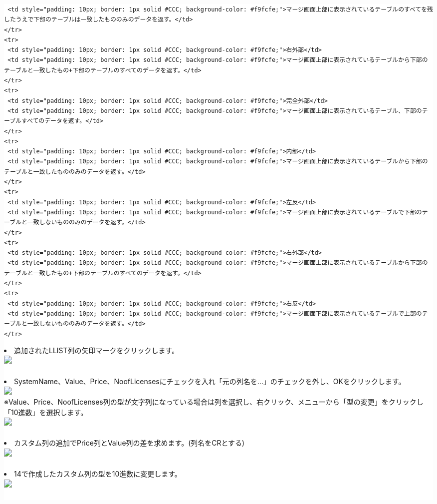      <td style="padding: 10px; border: 1px solid #CCC; background-color: #f9fcfe;">マージ画面上部に表示されているテーブルのすべてを残したうえで下部のテーブルは一致したもののみのデータを返す。</td>
    </tr>
    <tr>
     <td style="padding: 10px; border: 1px solid #CCC; background-color: #f9fcfe;">右外部</td>
     <td style="padding: 10px; border: 1px solid #CCC; background-color: #f9fcfe;">マージ画面上部に表示されているテーブルから下部のテーブルと一致したもの+下部のテーブルのすべてのデータを返す。</td>
    </tr>
    <tr>
     <td style="padding: 10px; border: 1px solid #CCC; background-color: #f9fcfe;">完全外部</td>
     <td style="padding: 10px; border: 1px solid #CCC; background-color: #f9fcfe;">マージ画面上部に表示されているテーブル、下部のテーブルすべてのデータを返す。</td>
    </tr>
    <tr>
     <td style="padding: 10px; border: 1px solid #CCC; background-color: #f9fcfe;">内部</td>
     <td style="padding: 10px; border: 1px solid #CCC; background-color: #f9fcfe;">マージ画面上部に表示されているテーブルから下部のテーブルと一致したもののみのデータを返す。</td>
    </tr>
    <tr>
     <td style="padding: 10px; border: 1px solid #CCC; background-color: #f9fcfe;">左反</td>
     <td style="padding: 10px; border: 1px solid #CCC; background-color: #f9fcfe;">マージ画面上部に表示されているテーブルで下部のテーブルと一致しないもののみのデータを返す。</td>
    </tr>
    <tr>
     <td style="padding: 10px; border: 1px solid #CCC; background-color: #f9fcfe;">右外部</td>
     <td style="padding: 10px; border: 1px solid #CCC; background-color: #f9fcfe;">マージ画面上部に表示されているテーブルから下部のテーブルと一致したもの+下部のテーブルのすべてのデータを返す。</td>
    </tr>
    <tr>
     <td style="padding: 10px; border: 1px solid #CCC; background-color: #f9fcfe;">右反</td>
     <td style="padding: 10px; border: 1px solid #CCC; background-color: #f9fcfe;">マージ画面下部に表示されているテーブルで上部のテーブルと一致しないもののみのデータを返す。</td>
    </tr>
   </tbody>
  </table>
 </li>
 <li>追加されたLLIST列の矢印マークをクリックします。<br />
  <img src="https://user-images.githubusercontent.com/62197237/116543606-05bda500-a929-11eb-98ac-1d51ca0eb1e4.png" width="500px" /><br /><br />
 </li>
 <li>SystemName、Value、Price、NoofLicensesにチェックを入れ「元の列名を...」のチェックを外し、OKをクリックします。<br />
  <img src="https://user-images.githubusercontent.com/62197237/116543697-238b0a00-a929-11eb-8966-cf037cb72687.png" width="500px" /><br />
  ※Value、Price、NoofLicenses列の型が文字列になっている場合は列を選択し、右クリック、メニューから「型の変更」をクリックし「10進数」を選択します。<br />
  <img src="https://user-images.githubusercontent.com/62197237/116543759-3e5d7e80-a929-11eb-96ea-b363c798d733.png" width="500px" /><br /><br />
 </li>
 <li>カスタム列の追加でPrice列とValue列の差を求めます。(列名をCRとする)<br />
  <img src="https://user-images.githubusercontent.com/62197237/116543813-4ddcc780-a929-11eb-906a-13eb89b40ceb.png" width="500px" /><br /><br />
 </li>
 <li>14で作成したカスタム列の型を10進数に変更します。<br />
  <img src="https://user-images.githubusercontent.com/62197237/116543851-57fec600-a929-11eb-810d-a6ab17f45045.png" width="500px" /><br /><br />
 </li>
</ol>
